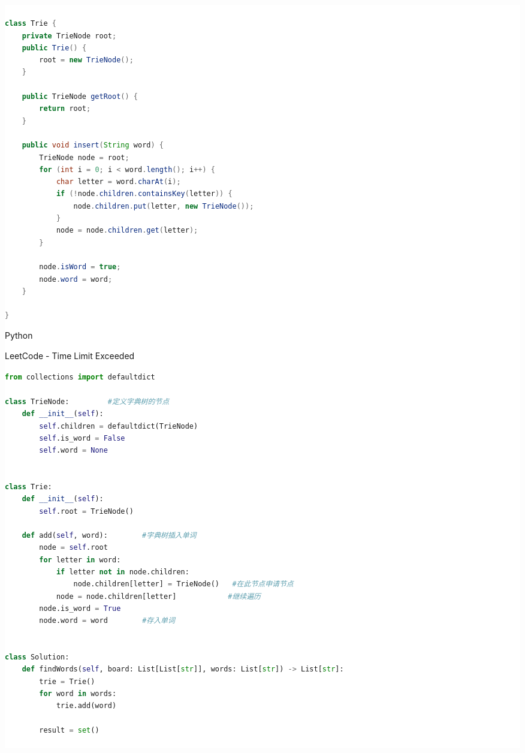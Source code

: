```java

class Trie {
    private TrieNode root;
    public Trie() {
        root = new TrieNode();
    }
    
    public TrieNode getRoot() {
        return root;
    }
    
    public void insert(String word) {
        TrieNode node = root;
        for (int i = 0; i < word.length(); i++) {
            char letter = word.charAt(i);
            if (!node.children.containsKey(letter)) {
                node.children.put(letter, new TrieNode());
            }
            node = node.children.get(letter);
        }
        
        node.isWord = true;
        node.word = word;
    }
    
}
```

Python

LeetCode - Time Limit Exceeded

```python
from collections import defaultdict

class TrieNode:         #定义字典树的节点
    def __init__(self):
        self.children = defaultdict(TrieNode)
        self.is_word = False
        self.word = None
        
        
class Trie:
    def __init__(self):
        self.root = TrieNode()
        
    def add(self, word):        #字典树插入单词
        node = self.root
        for letter in word:
            if letter not in node.children:
                node.children[letter] = TrieNode()   #在此节点申请节点
            node = node.children[letter]            #继续遍历
        node.is_word = True
        node.word = word        #存入单词
        

class Solution:
    def findWords(self, board: List[List[str]], words: List[str]) -> List[str]:
        trie = Trie()
        for word in words:
            trie.add(word)

        result = set()
        
```